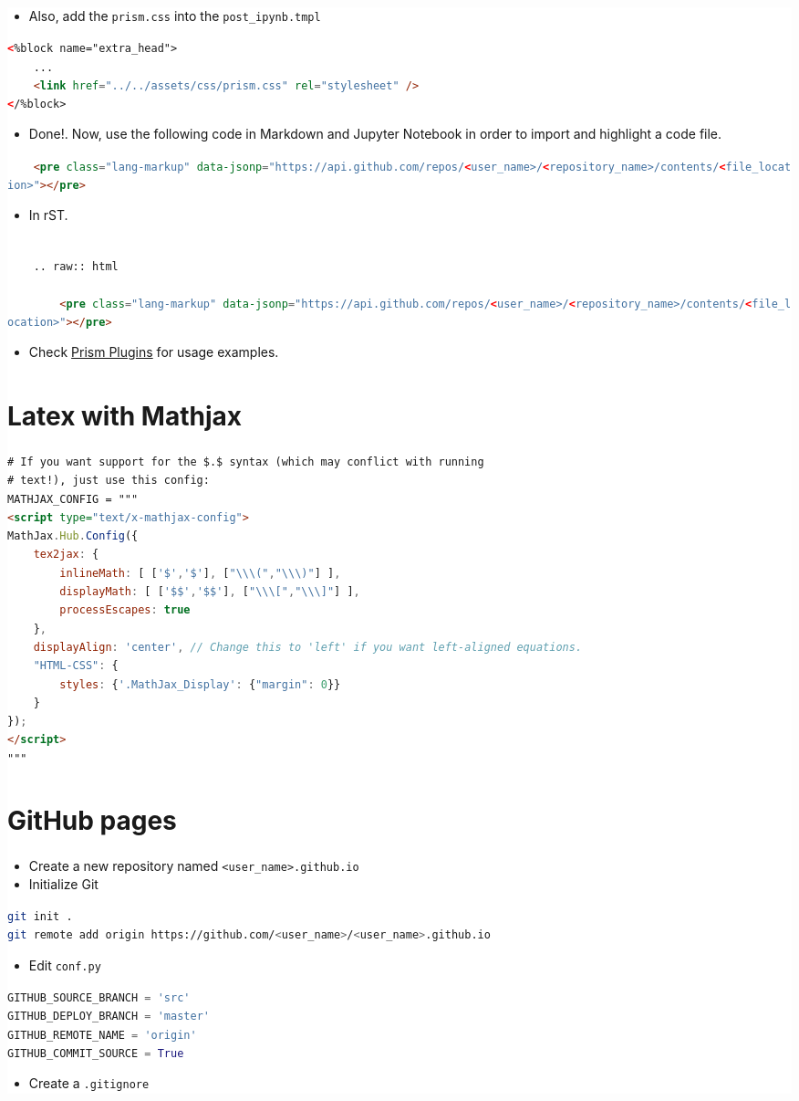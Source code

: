 ```html
```
- Also, add the `prism.css` into the `post_ipynb.tmpl`
```html
<%block name="extra_head">
    ...
    <link href="../../assets/css/prism.css" rel="stylesheet" />
</%block>
```
- Done!. Now, use the following code in Markdown and Jupyter Notebook in order to import and highlight a code file.
```html
    <pre class="lang-markup" data-jsonp="https://api.github.com/repos/<user_name>/<repository_name>/contents/<file_location>"></pre>
```
- In rST.
```html

    .. raw:: html

        <pre class="lang-markup" data-jsonp="https://api.github.com/repos/<user_name>/<repository_name>/contents/<file_location>"></pre>

```
- Check [Prism Plugins](https://prismjs.com/#plugins) for usage examples.

# Latex with Mathjax

```html
# If you want support for the $.$ syntax (which may conflict with running
# text!), just use this config:
MATHJAX_CONFIG = """
<script type="text/x-mathjax-config">
MathJax.Hub.Config({
    tex2jax: {
        inlineMath: [ ['$','$'], ["\\\(","\\\)"] ],
        displayMath: [ ['$$','$$'], ["\\\[","\\\]"] ],
        processEscapes: true
    },
    displayAlign: 'center', // Change this to 'left' if you want left-aligned equations.
    "HTML-CSS": {
        styles: {'.MathJax_Display': {"margin": 0}}
    }
});
</script>
"""
```

# GitHub pages

- Create a new repository named `<user_name>.github.io`
- Initialize Git
```bash
git init .
git remote add origin https://github.com/<user_name>/<user_name>.github.io
```
- Edit `conf.py`
```python
GITHUB_SOURCE_BRANCH = 'src'
GITHUB_DEPLOY_BRANCH = 'master'
GITHUB_REMOTE_NAME = 'origin'
GITHUB_COMMIT_SOURCE = True
```
- Create a `.gitignore`
```bash
```